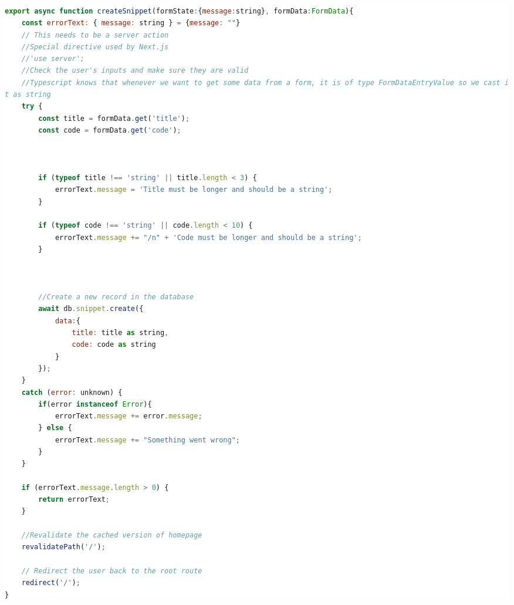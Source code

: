```js
export async function createSnippet(formState:{message:string}, formData:FormData){
    const errorText: { message: string } = {message: ""}
    // This needs to be a server action
    //Special directive used by Next.js
    //'use server';
    //Check the user's inputs and make sure they are valid
    //Typescript knows that whenever we want to get some data from a form, it is of type FormDataEntryValue so we cast it as string
    try {
        const title = formData.get('title');
        const code = formData.get('code');



        if (typeof title !== 'string' || title.length < 3) {
            errorText.message = 'Title must be longer and should be a string';
        }

        if (typeof code !== 'string' || code.length < 10) {
            errorText.message += "/n" + 'Code must be longer and should be a string';
        }



        //Create a new record in the database
        await db.snippet.create({
            data:{
                title: title as string,
                code: code as string
            }
        });
    }
    catch (error: unknown) {
        if(error instanceof Error){
            errorText.message += error.message;
        } else {
            errorText.message += "Something went wrong";
        }
    }

    if (errorText.message.length > 0) {
        return errorText;
    }

    //Revalidate the cached version of homepage
    revalidatePath('/');

    // Redirect the user back to the root route
    redirect('/');
}
```
